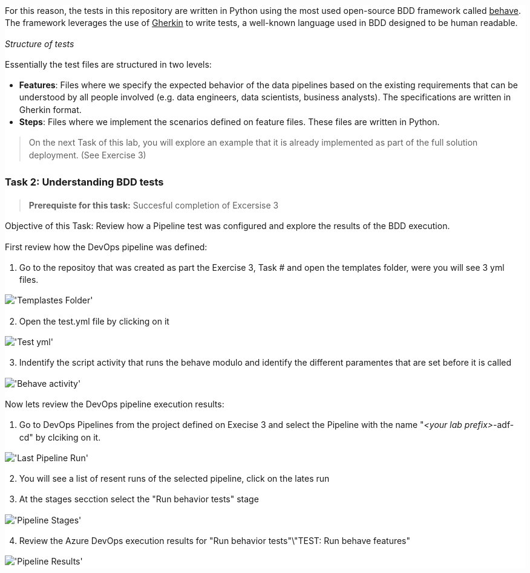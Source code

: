   For this reason, the tests in this repository are written in Python using the most used open-source BDD framework called [behave](https://github.com/behave/behave). The framework leverages the use of [Gherkin](https://cucumber.io/docs/gherkin/reference/) to write tests, a well-known language used in BDD designed to be human readable.

  *Structure of tests*

  Essentially the test files are structured in two levels:

  * **Features**: Files where we specify the expected behavior of the data pipelines based on the existing requirements that can be understood by all people involved (e.g. data engineers, data scientists, business analysts). The specifications are written in Gherkin format.
  * **Steps**: Files where we implement the scenarios defined on feature files. These files are written in Python.

  >On the next Task of this lab, you will explore an example that it is already implemented as part of the full solution deployment. (See Exercise 3)

### Task 2: Understanding BDD tests

> **Prerequiste for this task:** Succesful completion of Excersise 3

Objective of this Task: Review how a Pipeline test was configured and explore the results of the BDD execution.

First review how the DevOps pipeline was defined:

  1. Go to the repositoy that was created as part the Exercise 3, Task # and open the templates folder, were you will see 3 yml files.

!['Templastes Folder'](media/templates-folder.png)

  2. Open the test.yml file by clicking on it

!['Test yml'](media/select-test-yml.png)

  3. Indentify the script activity that runs the behave modulo and identify the different paramentes that are set before it is called

!['Behave activity'](media/behave-script.png)

Now lets review the DevOps pipeline execution results:
  
  1. Go to DevOps Pipelines from the project defined on Execise 3 and select the Pipeline with the name "*\<your lab prefix>*-adf-cd" by clciking on it.

!['Last Pipeline Run'](media/last-pipeline-run.png) 

  2. You will see a list of resent runs of the selected pipeline, click on the lates run

  3. At the stages secction select the "Run behavior tests" stage

 !['Pipeline Stages'](media/pipeline-stages-run.png) 
  
  4. Review the Azure DevOps execution results for "Run behavior tests"\\"TEST: Run behave features"

  !['Pipeline Results'](media/pipeline-run-results.png)
